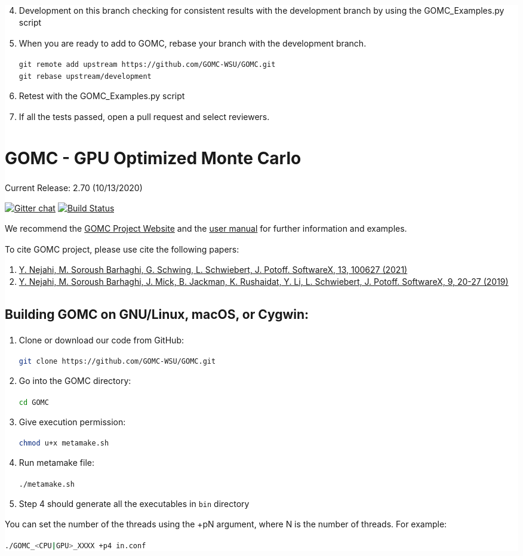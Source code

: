 4)  Development on this branch checking for consistent results with the development branch by using the GOMC_Examples.py script

5)  When you are ready to add to GOMC, rebase your branch with the development branch.

        git remote add upstream https://github.com/GOMC-WSU/GOMC.git
        git rebase upstream/development

6)  Retest with the GOMC_Examples.py script

7)  If all the tests passed, open a pull request and select reviewers.
# GOMC - GPU Optimized Monte Carlo

Current Release: 2.70 (10/13/2020)

[![Gitter chat](https://badges.gitter.im/gitterHQ/gitter.png)](https://gitter.im/GOMC_WSU/Lobby?utm_source=share-link&utm_medium=link&utm_campaign=share-link)
[![Build Status](https://travis-ci.org/GOMC-WSU/GOMC.svg?branch=master)](https://travis-ci.org/GOMC-WSU/GOMC)

We recommend the [GOMC Project Website](http://gomc.eng.wayne.edu/ "GOMC Website") and the [user manual](https://gomc-wsu.github.io/Manual/ "User Manual") for further information and examples.

To cite GOMC project, please use cite the following papers:
1.  [Y. Nejahi, M. Soroush Barhaghi,  G. Schwing, L. Schwiebert, J. Potoff. SoftwareX, 13, 100627 (2021)](https://www.sciencedirect.com/science/article/pii/S235271102030340X)
2.  [Y. Nejahi, M. Soroush Barhaghi, J. Mick, B. Jackman, K. Rushaidat, Y. Li, L. Schwiebert, J. Potoff. SoftwareX, 9, 20-27 (2019)](https://www.sciencedirect.com/science/article/pii/S2352711018301171?via%3Dihub "SoftwareX")

## Building GOMC on GNU/Linux, macOS, or Cygwin:

  1. Clone or download our code from GitHub:
      ```bash
      git clone https://github.com/GOMC-WSU/GOMC.git
      ```
  2. Go into the GOMC directory: 
      ```bash
      cd GOMC
      ```
  3. Give execution permission: 
      ```bash
      chmod u+x metamake.sh
      ```
  4. Run metamake file:
      ```bash
      ./metamake.sh
      ```
  5. Step 4 should generate all the executables in ```bin``` directory

  You can set the number of the threads using the +pN argument, where N is the number of threads.
  For example:
  ```bash
  ./GOMC_<CPU|GPU>_XXXX +p4 in.conf
  ```

